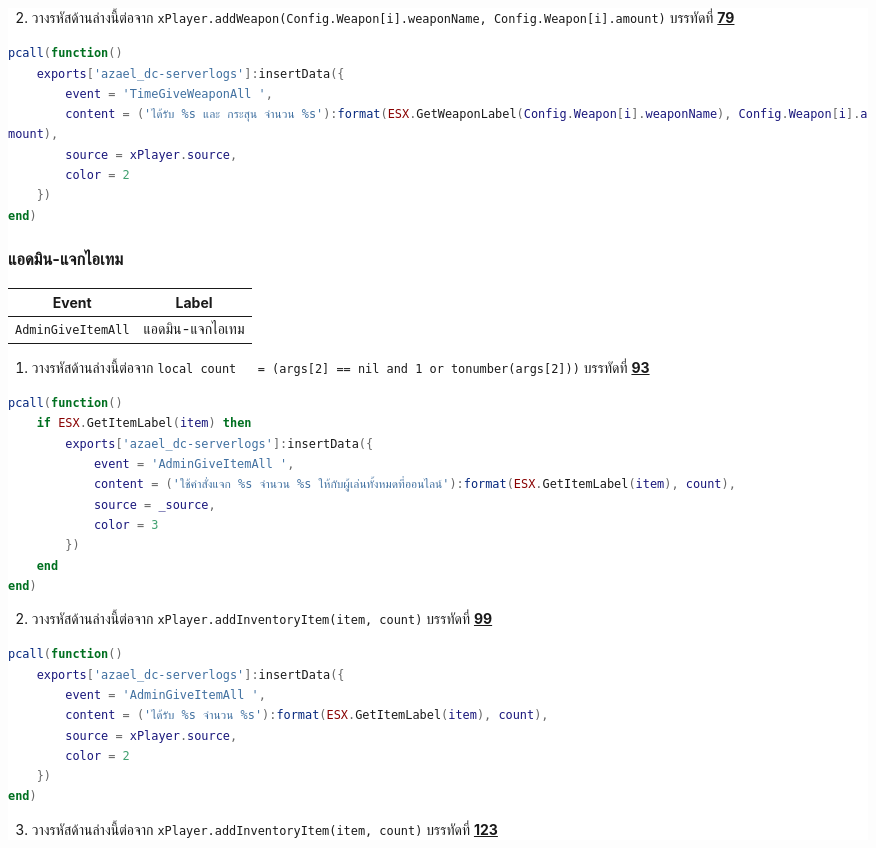 2. วางรหัสด้านล่างนี้ต่อจาก `xPlayer.addWeapon(Config.Weapon[i].weaponName, Config.Weapon[i].amount)` บรรทัดที่ **[79](https://github.com/minobear/esx_giveallplayers/blob/master/esx_giveallplayers/server/server.lua#L79)**

```lua
pcall(function()
    exports['azael_dc-serverlogs']:insertData({
        event = 'TimeGiveWeaponAll ',
        content = ('ได้รับ %s และ กระสุน จำนวน %s'):format(ESX.GetWeaponLabel(Config.Weapon[i].weaponName), Config.Weapon[i].amount),
        source = xPlayer.source,
        color = 2
    })
end)
```

### แอดมิน-แจกไอเทม

| Event                                  | Label
|----------------------------------------|----------------------------------------
| `AdminGiveItemAll`                     | แอดมิน-แจกไอเทม

1. วางรหัสด้านล่างนี้ต่อจาก `local count   = (args[2] == nil and 1 or tonumber(args[2]))` บรรทัดที่ **[93](https://github.com/minobear/esx_giveallplayers/blob/master/esx_giveallplayers/server/server.lua#L93)**

```lua
pcall(function()
    if ESX.GetItemLabel(item) then
        exports['azael_dc-serverlogs']:insertData({
            event = 'AdminGiveItemAll ',
            content = ('ใช้คำสั่งแจก %s จำนวน %s ให้กับผู้เล่นทั้งหมดที่ออนไลน์'):format(ESX.GetItemLabel(item), count),
            source = _source,
            color = 3
        })
    end
end)
```

2. วางรหัสด้านล่างนี้ต่อจาก `xPlayer.addInventoryItem(item, count)` บรรทัดที่ **[99](https://github.com/minobear/esx_giveallplayers/blob/master/esx_giveallplayers/server/server.lua#L99)**

```lua
pcall(function()
    exports['azael_dc-serverlogs']:insertData({
        event = 'AdminGiveItemAll ',
        content = ('ได้รับ %s จำนวน %s'):format(ESX.GetItemLabel(item), count),
        source = xPlayer.source,
        color = 2
    })
end)
```

3. วางรหัสด้านล่างนี้ต่อจาก `xPlayer.addInventoryItem(item, count)` บรรทัดที่ **[123](https://github.com/minobear/esx_giveallplayers/blob/master/esx_giveallplayers/server/server.lua#L123)**
